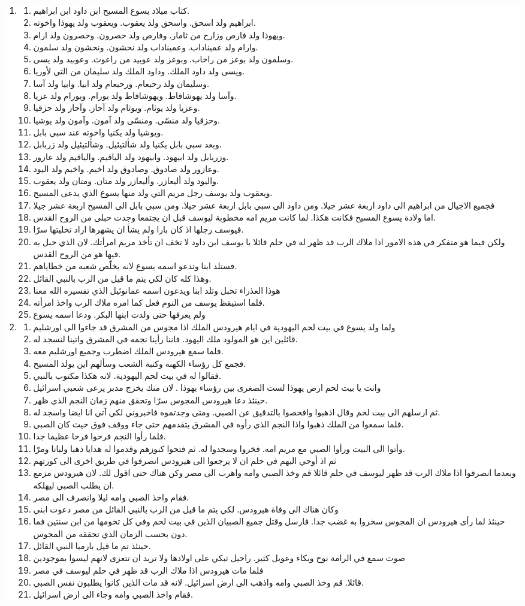 <ol>
  <li>
    <ol>
      <li>كتاب ميلاد يسوع المسيح ابن داود ابن ابراهيم.</li>
      <li>ابراهيم ولد اسحق. واسحق ولد يعقوب. ويعقوب ولد يهوذا واخوته.</li>
      <li>ويهوذا ولد فارص وزارح من ثامار. وفارص ولد حصرون. وحصرون ولد ارام.</li>
      <li>وارام ولد عميناداب. وعميناداب ولد نحشون. ونحشون ولد سلمون.</li>
      <li>وسلمون ولد بوعز من راحاب. وبوعز ولد عوبيد من راعوث. وعوبيد ولد يسى.</li>
      <li>ويسى ولد داود الملك. وداود الملك ولد سليمان من التي لأوريا.</li>
      <li>وسليمان ولد رحبعام. ورحبعام ولد ابيا. وابيا ولد آسا.</li>
      <li>وآسا ولد يهوشافاط. ويهوشافاط ولد يورام. ويورام ولد عزيا.</li>
      <li>وعزيا ولد يوثام. ويوثام ولد آحاز. وآحاز ولد حزقيا.</li>
      <li>وحزقيا ولد منسّى. ومنسّى ولد آمون. وآمون ولد يوشيا.</li>
      <li>ويوشيا ولد يكنيا واخوته عند سبي بابل.</li>
      <li>وبعد سبي بابل يكنيا ولد شألتيئيل. وشألتيئيل ولد زربابل.</li>
      <li>وزربابل ولد ابيهود. وابيهود ولد الياقيم. والياقيم ولد عازور.</li>
      <li>وعازور ولد صادوق. وصادوق ولد اخيم. واخيم ولد اليود.</li>
      <li>واليود ولد أليعازر. وأليعازر ولد متان. ومتان ولد يعقوب.</li>
      <li>ويعقوب ولد يوسف رجل مريم التي ولد منها يسوع الذي يدعى المسيح.</li>
      <li>فجميع الاجيال من ابراهيم الى داود اربعة عشر جيلا. ومن داود الى سبي بابل اربعة عشر جيلا. ومن سبي بابل الى المسيح اربعة عشر جيلا</li>
      <li>اما ولادة يسوع المسيح فكانت هكذا. لما كانت مريم امه مخطوبة ليوسف قبل ان يجتمعا وجدت حبلى من الروح القدس.</li>
      <li>فيوسف رجلها اذ كان بارا ولم يشأ ان يشهرها اراد تخليتها سرّا.</li>
      <li>ولكن فيما هو متفكر في هذه الامور اذا ملاك الرب قد ظهر له في حلم قائلا يا يوسف ابن داود لا تخف ان تأخذ مريم امرأتك. لان الذي حبل به فيها هو من الروح القدس.</li>
      <li>فستلد ابنا وتدعو اسمه يسوع لانه يخلّص شعبه من خطاياهم.</li>
      <li>وهذا كله كان لكي يتم ما قيل من الرب بالنبي القائل.</li>
      <li>هوذا العذراء تحبل وتلد ابنا ويدعون اسمه عمانوئيل الذي تفسيره الله معنا</li>
      <li>فلما استيقظ يوسف من النوم فعل كما امره ملاك الرب واخذ امرأته.</li>
      <li>ولم يعرفها حتى ولدت ابنها البكر. ودعا اسمه يسوع</li>
    </ol>
  </li>
  <li>
    <ol>
      <li>ولما ولد يسوع في بيت لحم اليهودية في ايام هيرودس الملك اذا مجوس من المشرق قد جاءوا الى اورشليم</li>
      <li>قائلين اين هو المولود ملك اليهود. فاننا رأينا نجمه في المشرق واتينا لنسجد له.</li>
      <li>فلما سمع هيرودس الملك اضطرب وجميع اورشليم معه.</li>
      <li>فجمع كل رؤساء الكهنة وكتبة الشعب وسألهم اين يولد المسيح.</li>
      <li>فقالوا له في بيت لحم اليهودية. لانه هكذا مكتوب بالنبي.</li>
      <li>وانت يا بيت لحم ارض يهوذا لست الصغرى بين رؤساء يهوذا . لان منك يخرج مدبر يرعى شعبي اسرائيل</li>
      <li>حينئذ دعا هيرودس المجوس سرّا وتحقق منهم زمان النجم الذي ظهر.</li>
      <li>ثم ارسلهم الى بيت لحم وقال اذهبوا وافحصوا بالتدقيق عن الصبي. ومتى وجدتموه فاخبروني لكي آتي انا ايضا واسجد له.</li>
      <li>فلما سمعوا من الملك ذهبوا واذا النجم الذي رأوه في المشرق يتقدمهم حتى جاء ووقف فوق حيث كان الصبي.</li>
      <li>فلما رأوا النجم فرحوا فرحا عظيما جدا.</li>
      <li>وأتوا الى البيت ورأوا الصبي مع مريم امه. فخروا وسجدوا له. ثم فتحوا كنوزهم وقدموا له هدايا ذهبا ولبانا ومرّا.</li>
      <li>ثم اذ أوحي اليهم في حلم ان لا يرجعوا الى هيرودس انصرفوا في طريق اخرى الى كورتهم</li>
      <li>وبعدما انصرفوا اذا ملاك الرب قد ظهر ليوسف في حلم قائلا قم وخذ الصبي وامه واهرب الى مصر وكن هناك حتى اقول لك. لان هيرودس مزمع ان يطلب الصبي ليهلكه.</li>
      <li>فقام واخذ الصبي وامه ليلا وانصرف الى مصر.</li>
      <li>وكان هناك الى وفاة هيرودس. لكي يتم ما قيل من الرب بالنبي القائل من مصر دعوت ابني</li>
      <li>حينئذ لما رأى هيرودس ان المجوس سخروا به غضب جدا. فارسل وقتل جميع الصبيان الذين في بيت لحم وفي كل تخومها من ابن سنتين فما دون بحسب الزمان الذي تحققه من المجوس.</li>
      <li>حينئذ تم ما قيل بارميا النبي القائل.</li>
      <li>صوت سمع في الرامة نوح وبكاء وعويل كثير. راحيل تبكي على اولادها ولا تريد ان تتعزى لانهم ليسوا بموجودين</li>
      <li>فلما مات هيرودس اذا ملاك الرب قد ظهر في حلم ليوسف في مصر</li>
      <li>قائلا. قم وخذ الصبي وامه واذهب الى ارض اسرائيل. لانه قد مات الذين كانوا يطلبون نفس الصبي.</li>
      <li>فقام واخذ الصبي وامه وجاء الى ارض اسرائيل.</li>